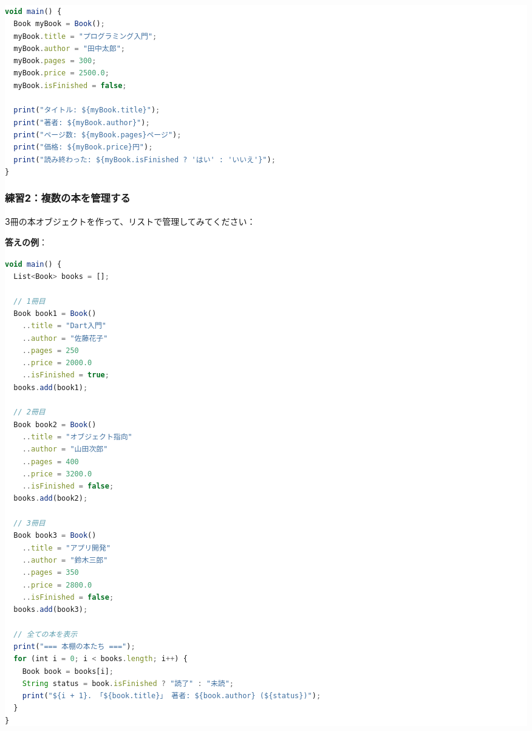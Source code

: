 ```javascript
void main() {
  Book myBook = Book();
  myBook.title = "プログラミング入門";
  myBook.author = "田中太郎";
  myBook.pages = 300;
  myBook.price = 2500.0;
  myBook.isFinished = false;
  
  print("タイトル: ${myBook.title}");
  print("著者: ${myBook.author}");
  print("ページ数: ${myBook.pages}ページ");
  print("価格: ${myBook.price}円");
  print("読み終わった: ${myBook.isFinished ? 'はい' : 'いいえ'}");
}
```

### 練習2：複数の本を管理する

3冊の本オブジェクトを作って、リストで管理してみてください：

**答えの例**：

```javascript
void main() {
  List<Book> books = [];
  
  // 1冊目
  Book book1 = Book()
    ..title = "Dart入門"
    ..author = "佐藤花子"
    ..pages = 250
    ..price = 2000.0
    ..isFinished = true;
  books.add(book1);
  
  // 2冊目
  Book book2 = Book()
    ..title = "オブジェクト指向"
    ..author = "山田次郎"
    ..pages = 400
    ..price = 3200.0
    ..isFinished = false;
  books.add(book2);
  
  // 3冊目
  Book book3 = Book()
    ..title = "アプリ開発"
    ..author = "鈴木三郎"
    ..pages = 350
    ..price = 2800.0
    ..isFinished = false;
  books.add(book3);
  
  // 全ての本を表示
  print("=== 本棚の本たち ===");
  for (int i = 0; i < books.length; i++) {
    Book book = books[i];
    String status = book.isFinished ? "読了" : "未読";
    print("${i + 1}. 「${book.title}」 著者: ${book.author} (${status})");
  }
}
```
